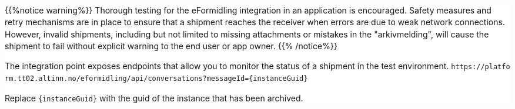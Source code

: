 {{%notice warning%}}
Thorough testing for the eFormidling integration in an application is encouraged.
Safety measures and retry mechanisms are in place to ensure that a shipment 
reaches the receiver when errors are due to weak network connections.
However, invalid shipments, including but not limited to missing attachments or mistakes in the "arkivmelding",
will cause the shipment to fail without explicit warning to the end user or app owner.
{{% /notice%}}

The integration point exposes endpoints that allow you to monitor the status of a shipment in the test environment. 
`https://platform.tt02.altinn.no/eformidling/api/conversations?messageId={instanceGuid}`

Replace `{instanceGuid}` with the guid of the instance that has been archived.

